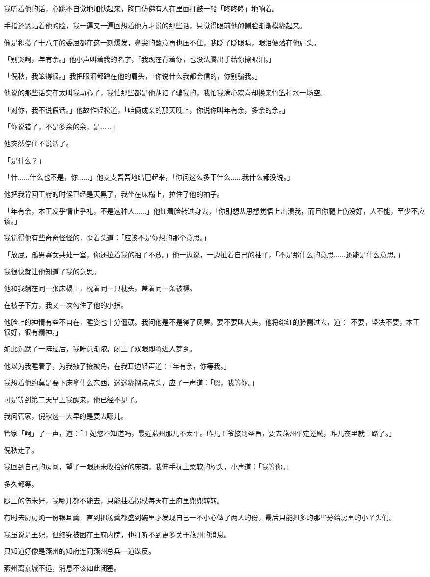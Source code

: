 我听着他的话，心跳不自觉地加快起来，胸口仿佛有人在里面打鼓一般「咚咚咚」地响着。

手指还紧贴着他的脸，我一遍又一遍回想着他方才说的那些话，只觉得眼前他的侧脸渐渐模糊起来。

像是积攒了十八年的委屈都在这一刻爆发，鼻尖的酸意再也压不住，我眨了眨眼睛，眼泪便落在他肩头。

「别哭啊，年有余。」他小声叫着我的名字，「我现在背着你，也没法腾出手给你擦眼泪。」

「倪秋，我笨得很。」我把眼泪都蹭在他的肩头，「你说什么我都会信的，你别骗我。」

他说的那些话实在太叫我动心了，我怕那些都是他胡诌了骗我的，我怕我满心欢喜却换来竹篮打水一场空。

「对你，我不说假话。」他故作轻松道，「咱俩成亲的那天晚上，你说你叫年有余，多余的余。」

「你说错了，不是多余的余，是……」

他突然停住不说话了。

「是什么？」

「什……什么也不是，你……」他支支吾吾地结巴起来，「你问这么多干什么……我什么都没说。」

他把我背回王府的时候已经是天黑了，我坐在床榻上，拉住了他的袖子。

「年有余，本王发乎情止乎礼，不是这种人……」他红着脸转过身去，「你别想从思想觉悟上击溃我，而且你腿上伤没好，人不能，至少不应该。」

我觉得他有些奇奇怪怪的，歪着头道：「应该不是你想的那个意思。」

「放屁，孤男寡女共处一室，你还拉着我的袖子不放。」他一边说，一边扯着自己的袖子，「不是那什么的意思……还能是什么意思。」

我很快就让他知道了我的意思。

他和我躺在同一张床榻上，枕着同一只枕头，盖着同一条被褥。

在被子下方，我又一次勾住了他的小指。

他脸上的神情有些不自在，睡姿也十分僵硬。我问他是不是得了风寒，要不要叫大夫，他将绯红的脸侧过去，道：「不要，坚决不要，本王很好，很有精神。」

如此沉默了一阵过后，我睡意渐浓，闭上了双眼即将进入梦乡。

他以为我睡着了，为我掖了掖被角，在我耳边轻声道：「年有余，你等我。」

我想着他约莫是要下床拿什么东西，迷迷糊糊点点头，应了一声道：「嗯，我等你。」

可是等到第二天早上我醒来，他已经不见了。

我问管家，倪秋这一大早的是要去哪儿。

管家「啊」了一声，道：「王妃您不知道吗，最近燕州那儿不太平。昨儿王爷接到圣旨，要去燕州平定逆贼，昨儿夜里就上路了。」

倪秋走了。

我回到自己的房间，望了一眼还未收拾好的床铺，我伸手抚上柔软的枕头，小声道：「我等你。」

多久都等。

腿上的伤未好，我哪儿都不能去，只能拄着拐杖每天在王府里兜兜转转。

有时去厨房炖一份银耳羹，直到把汤羹都盛到碗里才发现自己一不小心做了两人的份，最后只能把多的那些分给房里的小丫头们。

我虽说是王妃，但终究被困在王府内院，也打听不到更多关于燕州的消息。

只知道好像是燕州的知府连同燕州总兵一道谋反。

燕州离京城不远，消息不该如此闭塞。
